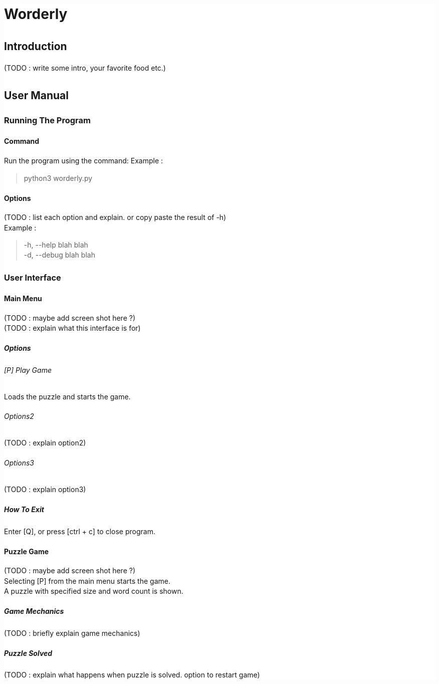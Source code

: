 # Worderly

## Introduction
(TODO : write some intro, your favorite food etc.)  

## User Manual

### Running The Program

#### Command
Run the program using the command:
Example  :
> python3 worderly.py

#### Options

(TODO : list each option and explain. or copy paste the result of -h)  
Example  :
> -h, --help  blah blah  
> -d, --debug blah blah  

### User Interface

#### Main Menu
(TODO :  maybe add screen shot here ?)  
(TODO : explain what this interface is for)  

##### Options

###### [P] Play Game
Loads the puzzle and starts the game.

###### Options2
(TODO : explain option2)  

###### Options3
(TODO : explain option3)  

##### How To Exit
Enter [Q], or press [ctrl + c] to close program.

#### Puzzle Game
(TODO :  maybe add screen shot here ?)  
Selecting [P] from the main menu starts the game.  
A puzzle with specified size and word count is shown. 

##### Game Mechanics
(TODO : briefly explain game mechanics)  

##### Puzzle Solved
(TODO : explain what happens when puzzle is solved. option to restart game)  
